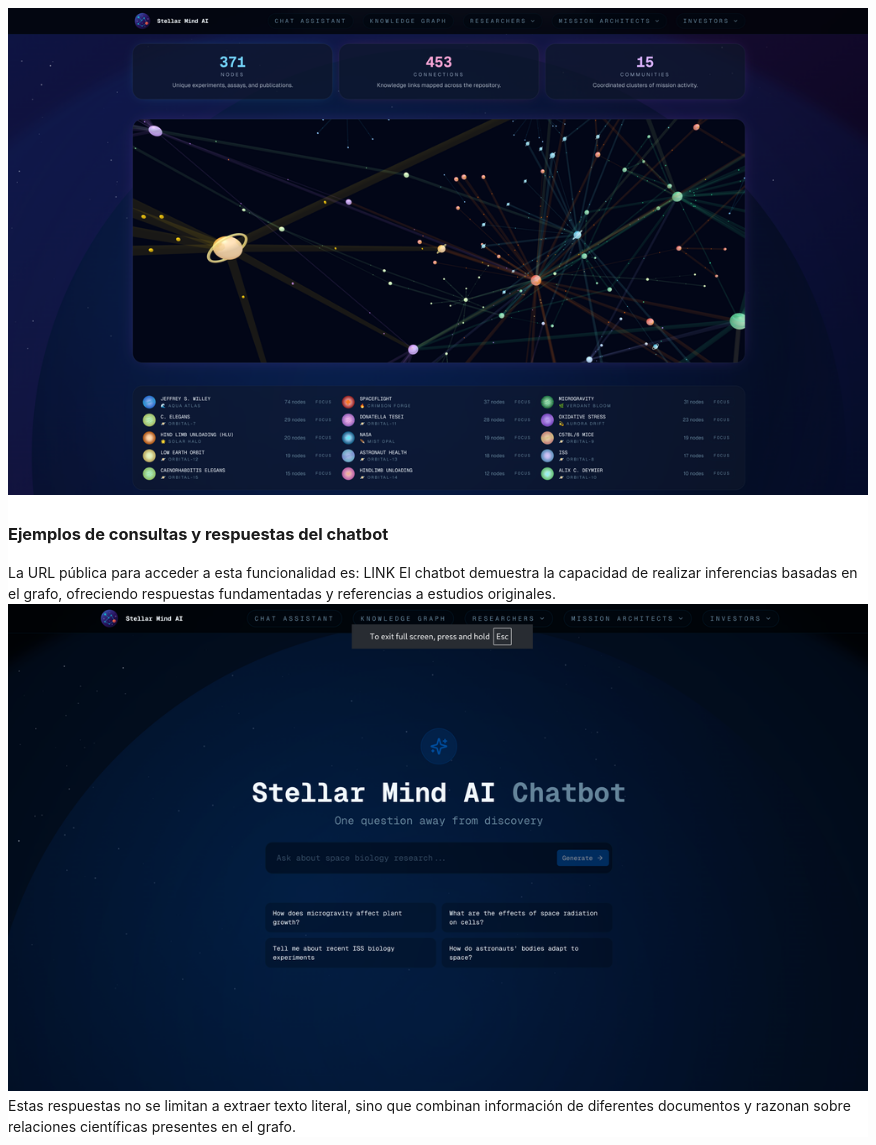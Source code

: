 ![Visualización del grafo NASA](images/graph.png)

### Ejemplos de consultas y respuestas del chatbot
La URL pública para acceder a esta funcionalidad es: LINK
El chatbot demuestra la capacidad de realizar inferencias basadas en el grafo, ofreciendo respuestas fundamentadas y referencias a estudios originales.
![Respuesta del chatbot Stellar Mind AI](images/chatbot.png)
Estas respuestas no se limitan a extraer texto literal, sino que combinan información de diferentes documentos y razonan sobre relaciones científicas presentes en el grafo.
